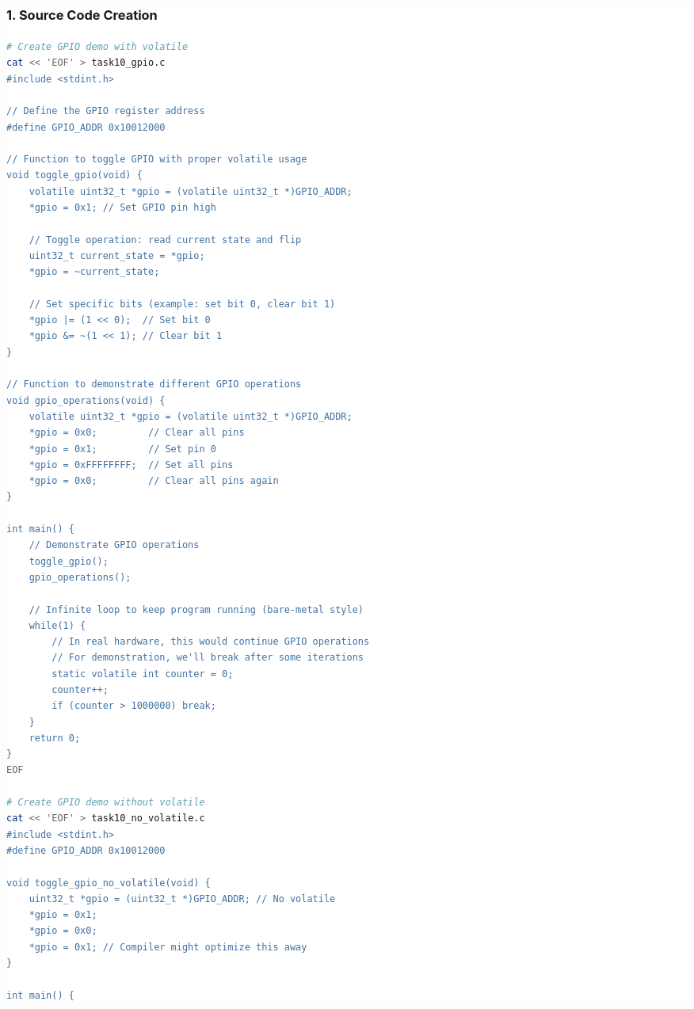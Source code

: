 
### 1. Source Code Creation

```bash
# Create GPIO demo with volatile
cat << 'EOF' > task10_gpio.c
#include <stdint.h>

// Define the GPIO register address
#define GPIO_ADDR 0x10012000

// Function to toggle GPIO with proper volatile usage
void toggle_gpio(void) {
    volatile uint32_t *gpio = (volatile uint32_t *)GPIO_ADDR;
    *gpio = 0x1; // Set GPIO pin high

    // Toggle operation: read current state and flip
    uint32_t current_state = *gpio;
    *gpio = ~current_state;

    // Set specific bits (example: set bit 0, clear bit 1)
    *gpio |= (1 << 0);  // Set bit 0
    *gpio &= ~(1 << 1); // Clear bit 1
}

// Function to demonstrate different GPIO operations
void gpio_operations(void) {
    volatile uint32_t *gpio = (volatile uint32_t *)GPIO_ADDR;
    *gpio = 0x0;         // Clear all pins
    *gpio = 0x1;         // Set pin 0
    *gpio = 0xFFFFFFFF;  // Set all pins
    *gpio = 0x0;         // Clear all pins again
}

int main() {
    // Demonstrate GPIO operations
    toggle_gpio();
    gpio_operations();

    // Infinite loop to keep program running (bare-metal style)
    while(1) {
        // In real hardware, this would continue GPIO operations
        // For demonstration, we'll break after some iterations
        static volatile int counter = 0;
        counter++;
        if (counter > 1000000) break;
    }
    return 0;
}
EOF

# Create GPIO demo without volatile
cat << 'EOF' > task10_no_volatile.c
#include <stdint.h>
#define GPIO_ADDR 0x10012000

void toggle_gpio_no_volatile(void) {
    uint32_t *gpio = (uint32_t *)GPIO_ADDR; // No volatile
    *gpio = 0x1;
    *gpio = 0x0;
    *gpio = 0x1; // Compiler might optimize this away
}

int main() {
```